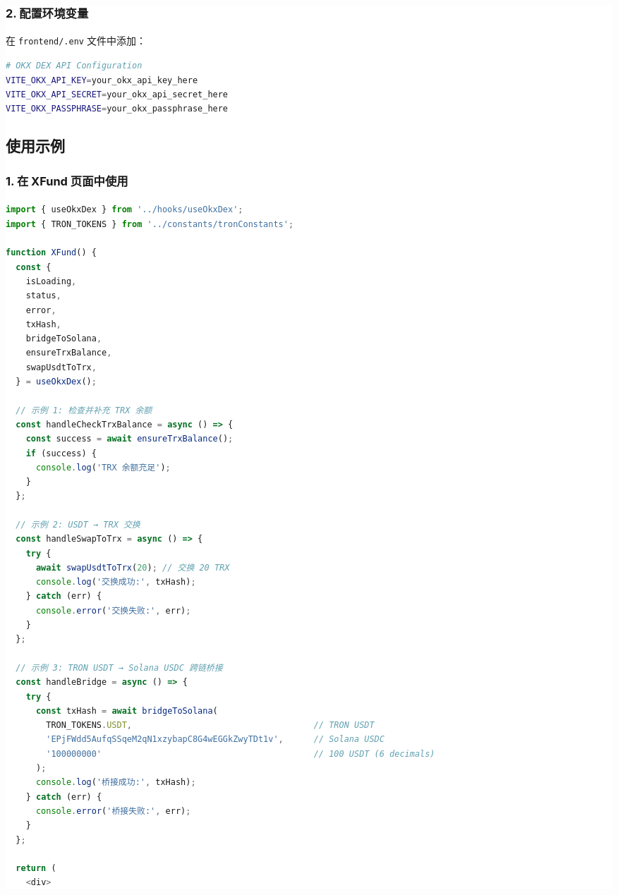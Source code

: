 ### 2. 配置环境变量

在 `frontend/.env` 文件中添加：

```bash
# OKX DEX API Configuration
VITE_OKX_API_KEY=your_okx_api_key_here
VITE_OKX_API_SECRET=your_okx_api_secret_here
VITE_OKX_PASSPHRASE=your_okx_passphrase_here
```

## 使用示例

### 1. 在 XFund 页面中使用

```typescript
import { useOkxDex } from '../hooks/useOkxDex';
import { TRON_TOKENS } from '../constants/tronConstants';

function XFund() {
  const {
    isLoading,
    status,
    error,
    txHash,
    bridgeToSolana,
    ensureTrxBalance,
    swapUsdtToTrx,
  } = useOkxDex();

  // 示例 1: 检查并补充 TRX 余额
  const handleCheckTrxBalance = async () => {
    const success = await ensureTrxBalance();
    if (success) {
      console.log('TRX 余额充足');
    }
  };

  // 示例 2: USDT → TRX 交换
  const handleSwapToTrx = async () => {
    try {
      await swapUsdtToTrx(20); // 交换 20 TRX
      console.log('交换成功:', txHash);
    } catch (err) {
      console.error('交换失败:', err);
    }
  };

  // 示例 3: TRON USDT → Solana USDC 跨链桥接
  const handleBridge = async () => {
    try {
      const txHash = await bridgeToSolana(
        TRON_TOKENS.USDT,                                    // TRON USDT
        'EPjFWdd5AufqSSqeM2qN1xzybapC8G4wEGGkZwyTDt1v',      // Solana USDC
        '100000000'                                          // 100 USDT (6 decimals)
      );
      console.log('桥接成功:', txHash);
    } catch (err) {
      console.error('桥接失败:', err);
    }
  };

  return (
    <div>
```